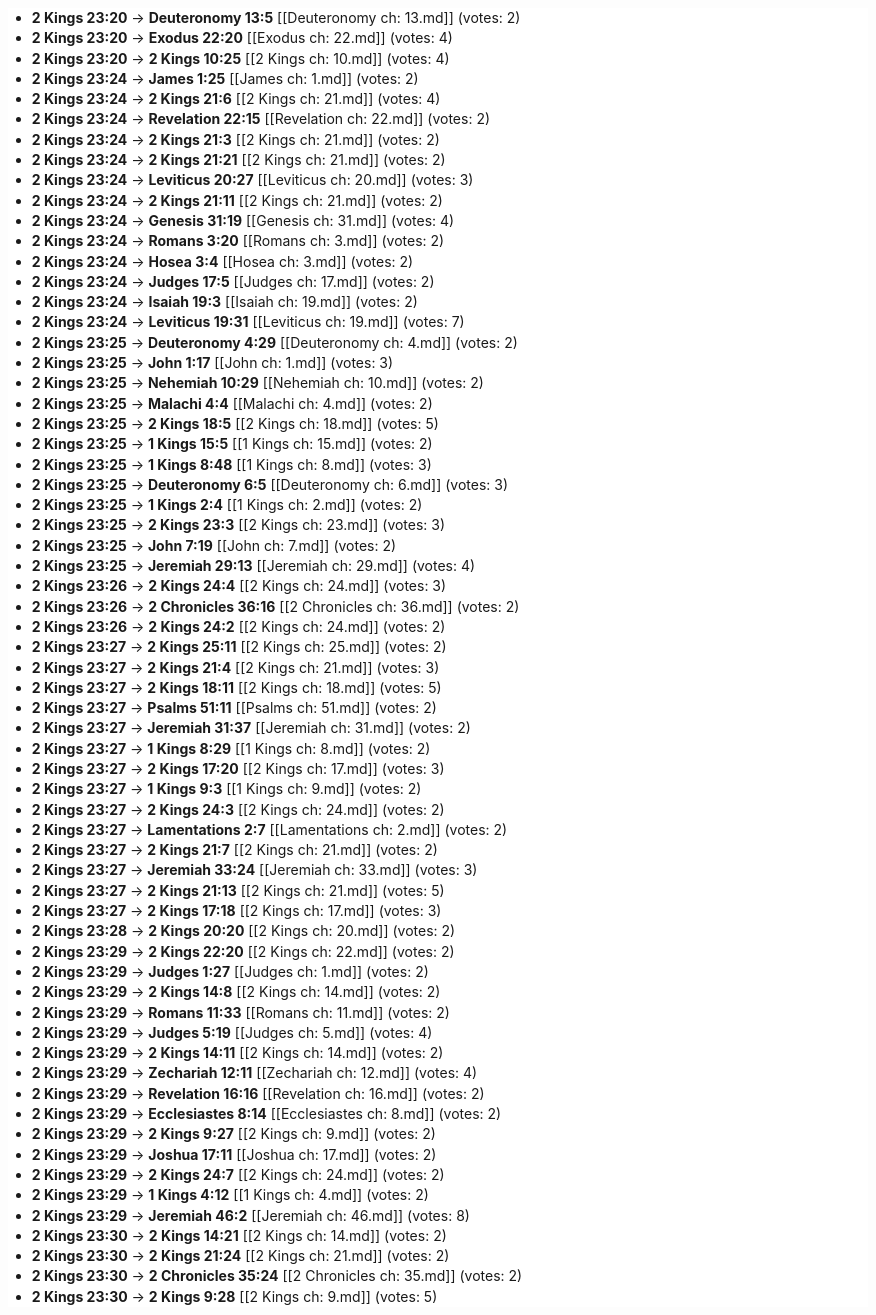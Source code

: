 - **2 Kings 23:20** → **Deuteronomy 13:5** [[Deuteronomy ch: 13.md]] (votes: 2)
- **2 Kings 23:20** → **Exodus 22:20** [[Exodus ch: 22.md]] (votes: 4)
- **2 Kings 23:20** → **2 Kings 10:25** [[2 Kings ch: 10.md]] (votes: 4)
- **2 Kings 23:24** → **James 1:25** [[James ch: 1.md]] (votes: 2)
- **2 Kings 23:24** → **2 Kings 21:6** [[2 Kings ch: 21.md]] (votes: 4)
- **2 Kings 23:24** → **Revelation 22:15** [[Revelation ch: 22.md]] (votes: 2)
- **2 Kings 23:24** → **2 Kings 21:3** [[2 Kings ch: 21.md]] (votes: 2)
- **2 Kings 23:24** → **2 Kings 21:21** [[2 Kings ch: 21.md]] (votes: 2)
- **2 Kings 23:24** → **Leviticus 20:27** [[Leviticus ch: 20.md]] (votes: 3)
- **2 Kings 23:24** → **2 Kings 21:11** [[2 Kings ch: 21.md]] (votes: 2)
- **2 Kings 23:24** → **Genesis 31:19** [[Genesis ch: 31.md]] (votes: 4)
- **2 Kings 23:24** → **Romans 3:20** [[Romans ch: 3.md]] (votes: 2)
- **2 Kings 23:24** → **Hosea 3:4** [[Hosea ch: 3.md]] (votes: 2)
- **2 Kings 23:24** → **Judges 17:5** [[Judges ch: 17.md]] (votes: 2)
- **2 Kings 23:24** → **Isaiah 19:3** [[Isaiah ch: 19.md]] (votes: 2)
- **2 Kings 23:24** → **Leviticus 19:31** [[Leviticus ch: 19.md]] (votes: 7)
- **2 Kings 23:25** → **Deuteronomy 4:29** [[Deuteronomy ch: 4.md]] (votes: 2)
- **2 Kings 23:25** → **John 1:17** [[John ch: 1.md]] (votes: 3)
- **2 Kings 23:25** → **Nehemiah 10:29** [[Nehemiah ch: 10.md]] (votes: 2)
- **2 Kings 23:25** → **Malachi 4:4** [[Malachi ch: 4.md]] (votes: 2)
- **2 Kings 23:25** → **2 Kings 18:5** [[2 Kings ch: 18.md]] (votes: 5)
- **2 Kings 23:25** → **1 Kings 15:5** [[1 Kings ch: 15.md]] (votes: 2)
- **2 Kings 23:25** → **1 Kings 8:48** [[1 Kings ch: 8.md]] (votes: 3)
- **2 Kings 23:25** → **Deuteronomy 6:5** [[Deuteronomy ch: 6.md]] (votes: 3)
- **2 Kings 23:25** → **1 Kings 2:4** [[1 Kings ch: 2.md]] (votes: 2)
- **2 Kings 23:25** → **2 Kings 23:3** [[2 Kings ch: 23.md]] (votes: 3)
- **2 Kings 23:25** → **John 7:19** [[John ch: 7.md]] (votes: 2)
- **2 Kings 23:25** → **Jeremiah 29:13** [[Jeremiah ch: 29.md]] (votes: 4)
- **2 Kings 23:26** → **2 Kings 24:4** [[2 Kings ch: 24.md]] (votes: 3)
- **2 Kings 23:26** → **2 Chronicles 36:16** [[2 Chronicles ch: 36.md]] (votes: 2)
- **2 Kings 23:26** → **2 Kings 24:2** [[2 Kings ch: 24.md]] (votes: 2)
- **2 Kings 23:27** → **2 Kings 25:11** [[2 Kings ch: 25.md]] (votes: 2)
- **2 Kings 23:27** → **2 Kings 21:4** [[2 Kings ch: 21.md]] (votes: 3)
- **2 Kings 23:27** → **2 Kings 18:11** [[2 Kings ch: 18.md]] (votes: 5)
- **2 Kings 23:27** → **Psalms 51:11** [[Psalms ch: 51.md]] (votes: 2)
- **2 Kings 23:27** → **Jeremiah 31:37** [[Jeremiah ch: 31.md]] (votes: 2)
- **2 Kings 23:27** → **1 Kings 8:29** [[1 Kings ch: 8.md]] (votes: 2)
- **2 Kings 23:27** → **2 Kings 17:20** [[2 Kings ch: 17.md]] (votes: 3)
- **2 Kings 23:27** → **1 Kings 9:3** [[1 Kings ch: 9.md]] (votes: 2)
- **2 Kings 23:27** → **2 Kings 24:3** [[2 Kings ch: 24.md]] (votes: 2)
- **2 Kings 23:27** → **Lamentations 2:7** [[Lamentations ch: 2.md]] (votes: 2)
- **2 Kings 23:27** → **2 Kings 21:7** [[2 Kings ch: 21.md]] (votes: 2)
- **2 Kings 23:27** → **Jeremiah 33:24** [[Jeremiah ch: 33.md]] (votes: 3)
- **2 Kings 23:27** → **2 Kings 21:13** [[2 Kings ch: 21.md]] (votes: 5)
- **2 Kings 23:27** → **2 Kings 17:18** [[2 Kings ch: 17.md]] (votes: 3)
- **2 Kings 23:28** → **2 Kings 20:20** [[2 Kings ch: 20.md]] (votes: 2)
- **2 Kings 23:29** → **2 Kings 22:20** [[2 Kings ch: 22.md]] (votes: 2)
- **2 Kings 23:29** → **Judges 1:27** [[Judges ch: 1.md]] (votes: 2)
- **2 Kings 23:29** → **2 Kings 14:8** [[2 Kings ch: 14.md]] (votes: 2)
- **2 Kings 23:29** → **Romans 11:33** [[Romans ch: 11.md]] (votes: 2)
- **2 Kings 23:29** → **Judges 5:19** [[Judges ch: 5.md]] (votes: 4)
- **2 Kings 23:29** → **2 Kings 14:11** [[2 Kings ch: 14.md]] (votes: 2)
- **2 Kings 23:29** → **Zechariah 12:11** [[Zechariah ch: 12.md]] (votes: 4)
- **2 Kings 23:29** → **Revelation 16:16** [[Revelation ch: 16.md]] (votes: 2)
- **2 Kings 23:29** → **Ecclesiastes 8:14** [[Ecclesiastes ch: 8.md]] (votes: 2)
- **2 Kings 23:29** → **2 Kings 9:27** [[2 Kings ch: 9.md]] (votes: 2)
- **2 Kings 23:29** → **Joshua 17:11** [[Joshua ch: 17.md]] (votes: 2)
- **2 Kings 23:29** → **2 Kings 24:7** [[2 Kings ch: 24.md]] (votes: 2)
- **2 Kings 23:29** → **1 Kings 4:12** [[1 Kings ch: 4.md]] (votes: 2)
- **2 Kings 23:29** → **Jeremiah 46:2** [[Jeremiah ch: 46.md]] (votes: 8)
- **2 Kings 23:30** → **2 Kings 14:21** [[2 Kings ch: 14.md]] (votes: 2)
- **2 Kings 23:30** → **2 Kings 21:24** [[2 Kings ch: 21.md]] (votes: 2)
- **2 Kings 23:30** → **2 Chronicles 35:24** [[2 Chronicles ch: 35.md]] (votes: 2)
- **2 Kings 23:30** → **2 Kings 9:28** [[2 Kings ch: 9.md]] (votes: 5)